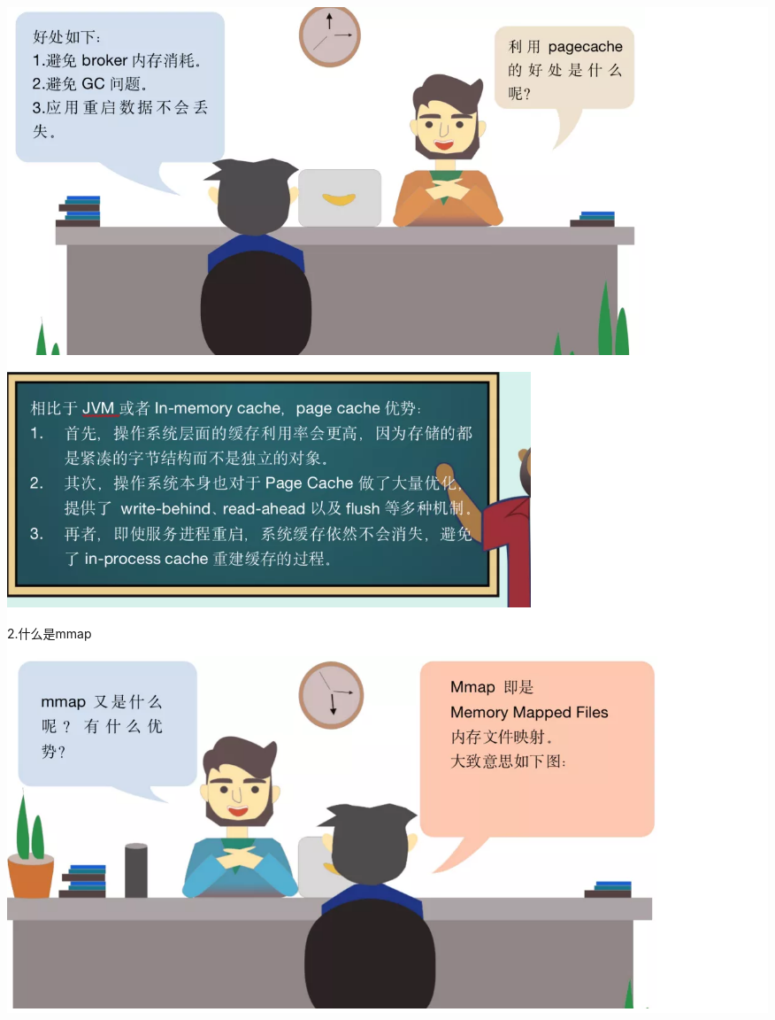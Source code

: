 ![image-20201104222402451](大数据实时组件面试宝典.assets/image-20201104222402451.png)

![image-20201104222408085](大数据实时组件面试宝典.assets/image-20201104222408085.png)

2.什么是mmap

![image-20201104222419533](大数据实时组件面试宝典.assets/image-20201104222419533.png)

